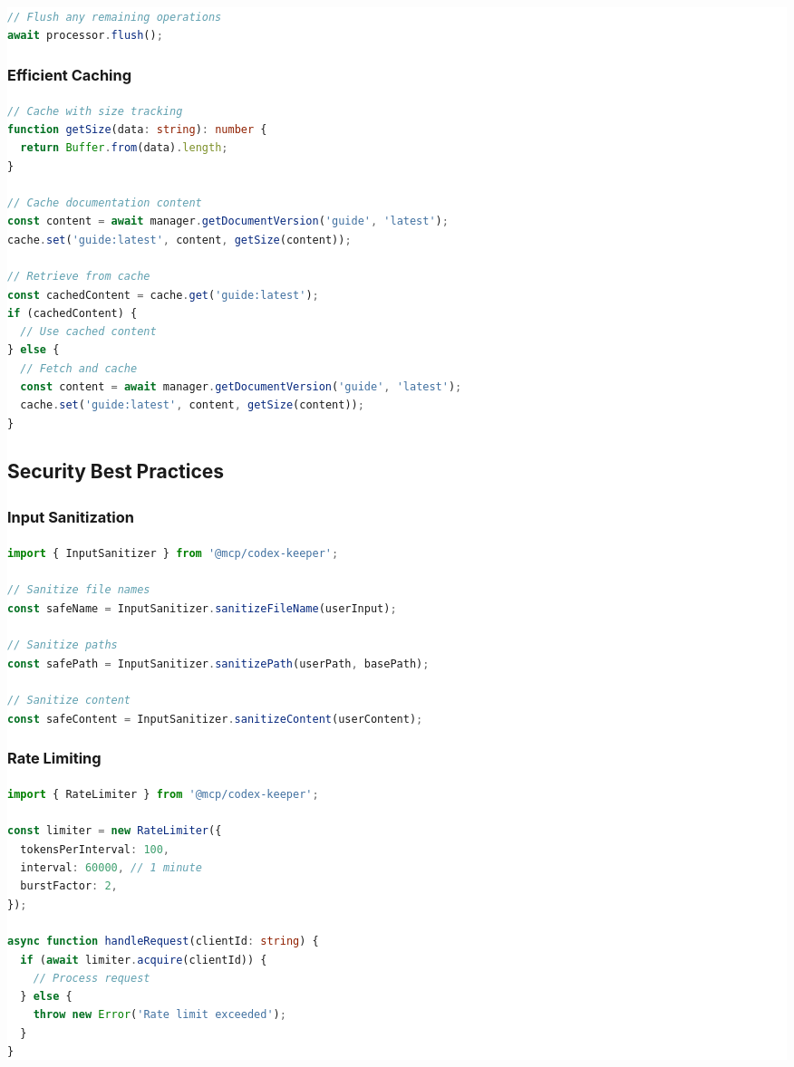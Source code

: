 ```typescript
// Flush any remaining operations
await processor.flush();
```

### Efficient Caching

```typescript
// Cache with size tracking
function getSize(data: string): number {
  return Buffer.from(data).length;
}

// Cache documentation content
const content = await manager.getDocumentVersion('guide', 'latest');
cache.set('guide:latest', content, getSize(content));

// Retrieve from cache
const cachedContent = cache.get('guide:latest');
if (cachedContent) {
  // Use cached content
} else {
  // Fetch and cache
  const content = await manager.getDocumentVersion('guide', 'latest');
  cache.set('guide:latest', content, getSize(content));
}
```

## Security Best Practices

### Input Sanitization

```typescript
import { InputSanitizer } from '@mcp/codex-keeper';

// Sanitize file names
const safeName = InputSanitizer.sanitizeFileName(userInput);

// Sanitize paths
const safePath = InputSanitizer.sanitizePath(userPath, basePath);

// Sanitize content
const safeContent = InputSanitizer.sanitizeContent(userContent);
```

### Rate Limiting

```typescript
import { RateLimiter } from '@mcp/codex-keeper';

const limiter = new RateLimiter({
  tokensPerInterval: 100,
  interval: 60000, // 1 minute
  burstFactor: 2,
});

async function handleRequest(clientId: string) {
  if (await limiter.acquire(clientId)) {
    // Process request
  } else {
    throw new Error('Rate limit exceeded');
  }
}
```
